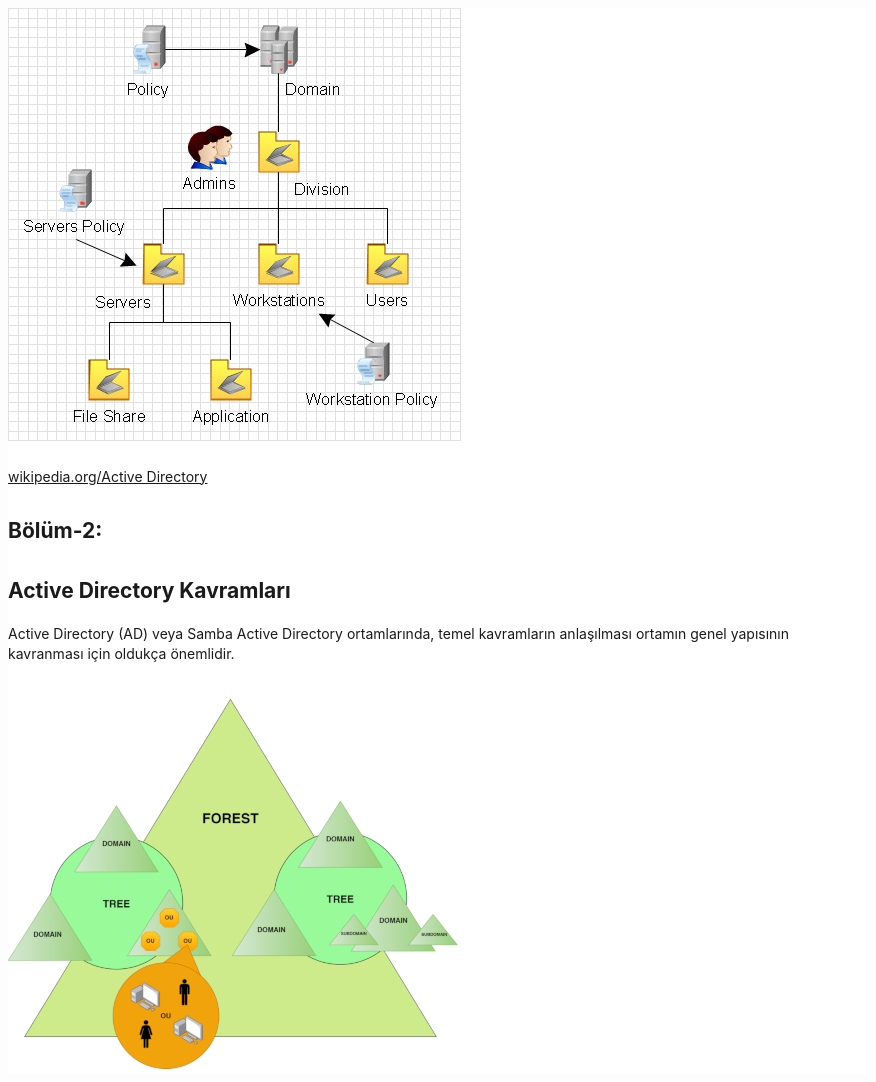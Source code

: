 ![alt text](images/AD_BasicSchema2.jpg "Active Directory Basic Schema")
<br>
<br>
[wikipedia.org/Active Directory](https://en.wikipedia.org/wiki/Active_Directory)

## Bölüm-2:
## Active Directory Kavramları
Active Directory (AD) veya Samba Active Directory ortamlarında, temel kavramların anlaşılması ortamın genel yapısının kavranması için oldukça önemlidir. <br>
<br>

![alt text](images/AD_Concepts.png "Active Directory Concepts")
